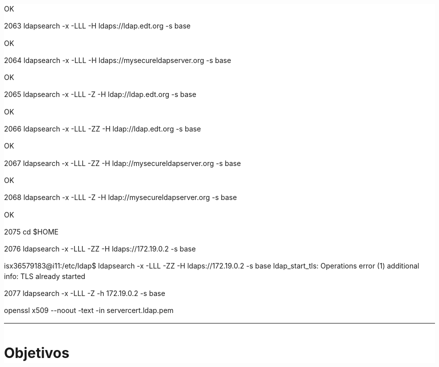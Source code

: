  OK

 2063  ldapsearch -x -LLL -H ldaps://ldap.edt.org -s base

 OK

 2064  ldapsearch -x -LLL -H ldaps://mysecureldapserver.org -s base

 OK

 2065  ldapsearch -x -LLL -Z -H ldap://ldap.edt.org -s base

 OK

 2066  ldapsearch -x -LLL -ZZ -H ldap://ldap.edt.org -s base

 OK

 2067  ldapsearch -x -LLL -ZZ -H ldap://mysecureldapserver.org -s base

 OK

 2068  ldapsearch -x -LLL -Z -H ldap://mysecureldapserver.org -s base

OK

 2075  cd $HOME

 2076  ldapsearch -x -LLL -ZZ -H ldaps://172.19.0.2 -s base

isx36579183@i11:/etc/ldap$ ldapsearch -x -LLL -ZZ -H ldaps://172.19.0.2 -s base
ldap_start_tls: Operations error (1)
	additional info: TLS already started


 2077  ldapsearch -x -LLL -Z -h 172.19.0.2 -s base



openssl x509 --noout -text -in servercert.ldap.pem 




























----------
# Objetivos
